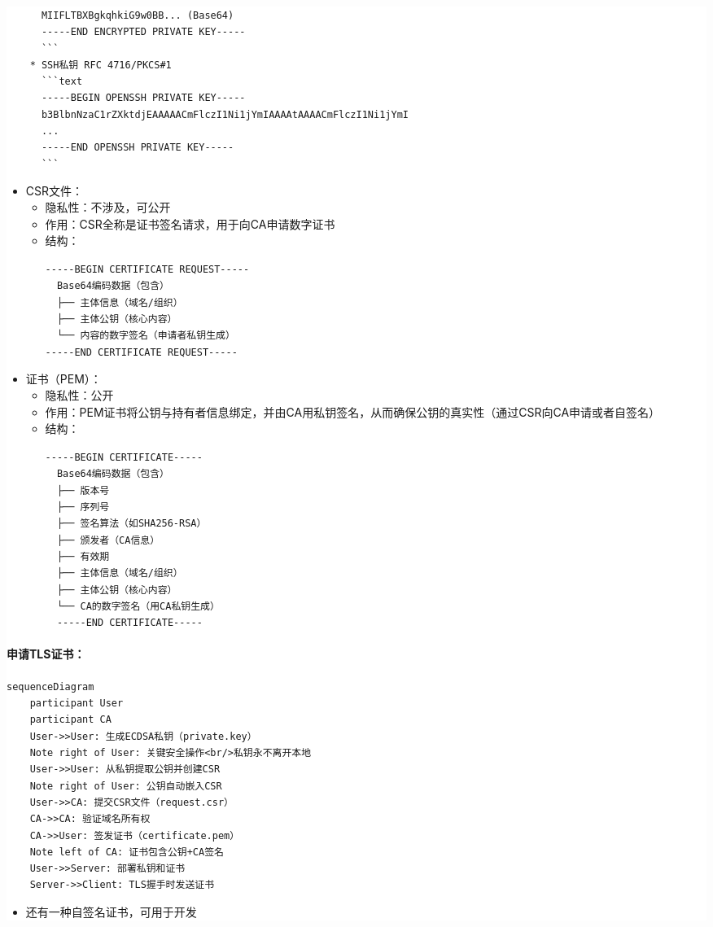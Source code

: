           MIIFLTBXBgkqhkiG9w0BB... (Base64)
          -----END ENCRYPTED PRIVATE KEY-----
          ```
        * SSH私钥 RFC 4716/PKCS#1
          ```text
          -----BEGIN OPENSSH PRIVATE KEY-----
          b3BlbnNzaC1rZXktdjEAAAAACmFlczI1Ni1jYmIAAAAtAAAACmFlczI1Ni1jYmI
          ...
          -----END OPENSSH PRIVATE KEY-----
          ```
* CSR文件：
    * 隐私性：不涉及，可公开
    * 作用：CSR全称是证书签名请求，用于向CA申请数字证书
    * 结构：
      ```text
      -----BEGIN CERTIFICATE REQUEST-----
        Base64编码数据（包含）
        ├── 主体信息（域名/组织）
        ├── 主体公钥（核心内容）
        └── 内容的数字签名（申请者私钥生成）
      -----END CERTIFICATE REQUEST-----
      ```
* 证书（PEM）：
    * 隐私性：公开
    * 作用：PEM证书将公钥与持有者信息绑定，并由CA用私钥签名，从而确保公钥的真实性（通过CSR向CA申请或者自签名）
    * 结构：
      ```text
      -----BEGIN CERTIFICATE-----
        Base64编码数据（包含）
        ├── 版本号
        ├── 序列号
        ├── 签名算法（如SHA256-RSA）
        ├── 颁发者（CA信息）
        ├── 有效期
        ├── 主体信息（域名/组织）
        ├── 主体公钥（核心内容）
        └── CA的数字签名（用CA私钥生成）
        -----END CERTIFICATE-----
      ```

#### 申请TLS证书：
```mermaid
sequenceDiagram
    participant User
    participant CA
    User->>User: 生成ECDSA私钥（private.key）
    Note right of User: 关键安全操作<br/>私钥永不离开本地
    User->>User: 从私钥提取公钥并创建CSR
    Note right of User: 公钥自动嵌入CSR
    User->>CA: 提交CSR文件（request.csr）
    CA->>CA: 验证域名所有权
    CA->>User: 签发证书（certificate.pem）
    Note left of CA: 证书包含公钥+CA签名
    User->>Server: 部署私钥和证书
    Server->>Client: TLS握手时发送证书
```
* 还有一种自签名证书，可用于开发
